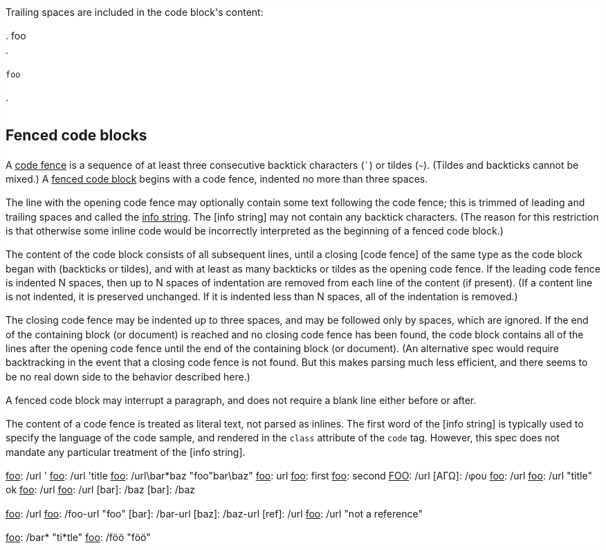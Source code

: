 Trailing spaces are included in the code block's content:

.
    foo  
.
<pre><code>foo  
</code></pre>
.


## Fenced code blocks

A [code fence](@code-fence) is a sequence
of at least three consecutive backtick characters (`` ` ``) or
tildes (`~`).  (Tildes and backticks cannot be mixed.)
A [fenced code block](@fenced-code-block)
begins with a code fence, indented no more than three spaces.

The line with the opening code fence may optionally contain some text
following the code fence; this is trimmed of leading and trailing
spaces and called the [info string](@info-string).
The [info string] may not contain any backtick
characters.  (The reason for this restriction is that otherwise
some inline code would be incorrectly interpreted as the
beginning of a fenced code block.)

The content of the code block consists of all subsequent lines, until
a closing [code fence] of the same type as the code block
began with (backticks or tildes), and with at least as many backticks
or tildes as the opening code fence.  If the leading code fence is
indented N spaces, then up to N spaces of indentation are removed from
each line of the content (if present).  (If a content line is not
indented, it is preserved unchanged.  If it is indented less than N
spaces, all of the indentation is removed.)

The closing code fence may be indented up to three spaces, and may be
followed only by spaces, which are ignored.  If the end of the
containing block (or document) is reached and no closing code fence
has been found, the code block contains all of the lines after the
opening code fence until the end of the containing block (or
document).  (An alternative spec would require backtracking in the
event that a closing code fence is not found.  But this makes parsing
much less efficient, and there seems to be no real down side to the
behavior described here.)

A fenced code block may interrupt a paragraph, and does not require
a blank line either before or after.

The content of a code fence is treated as literal text, not parsed
as inlines.  The first word of the [info string] is typically used to
specify the language of the code sample, and rendered in the `class`
attribute of the `code` tag.  However, this spec does not mandate any
particular treatment of the [info string].


[foo]: /url "title"
[foo]: /url '
[foo]: /url 'title
[foo]: /url\bar\*baz "foo\"bar\baz"
[foo]: url
[foo]: first
[foo]: second
[FOO]: /url
[ΑΓΩ]: /φου
[foo]: /url
[foo]: /url "title" ok
[foo]: /url
[foo]: /url
[bar]: /baz
[bar]: /baz</p>
[foo]: /url
[foo]: /foo-url "foo"
[bar]: /bar-url
[baz]: /baz-url
  [ref]: /url
[foo]: /url &quot;not a reference&quot;</p>
[foo]: /bar\* "ti\*tle"
[foo]: /f&ouml;&ouml; "f&ouml;&ouml;"